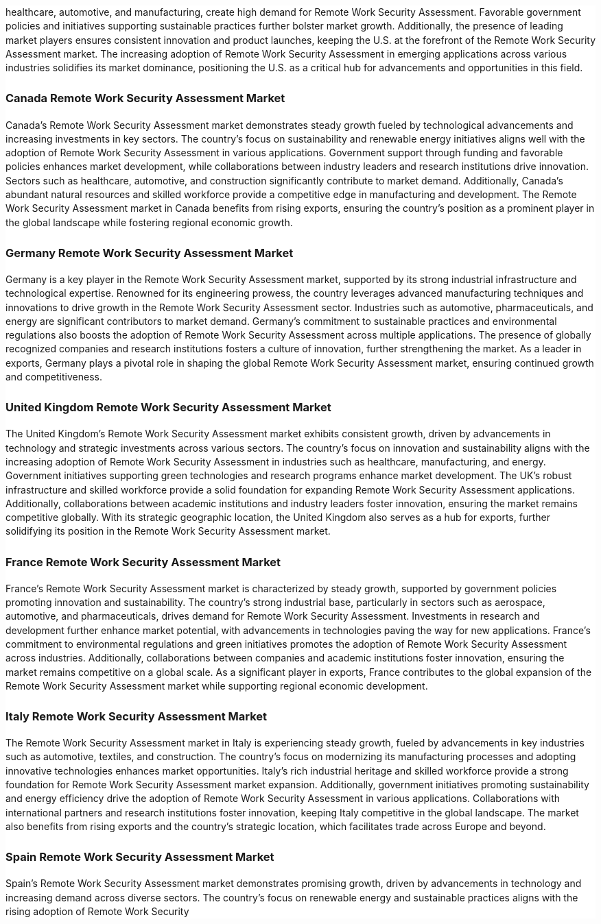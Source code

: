 healthcare, automotive, and manufacturing, create high demand for Remote Work Security Assessment. Favorable government policies and initiatives supporting sustainable practices further bolster market growth. Additionally, the presence of leading market players ensures consistent innovation and product launches, keeping the U.S. at the forefront of the Remote Work Security Assessment market. The increasing adoption of Remote Work Security Assessment in emerging applications across various industries solidifies its market dominance, positioning the U.S. as a critical hub for advancements and opportunities in this field.</p><h3>Canada Remote Work Security Assessment Market</h3><p>Canada&rsquo;s Remote Work Security Assessment market demonstrates steady growth fueled by technological advancements and increasing investments in key sectors. The country&rsquo;s focus on sustainability and renewable energy initiatives aligns well with the adoption of Remote Work Security Assessment in various applications. Government support through funding and favorable policies enhances market development, while collaborations between industry leaders and research institutions drive innovation. Sectors such as healthcare, automotive, and construction significantly contribute to market demand. Additionally, Canada&rsquo;s abundant natural resources and skilled workforce provide a competitive edge in manufacturing and development. The Remote Work Security Assessment market in Canada benefits from rising exports, ensuring the country&rsquo;s position as a prominent player in the global landscape while fostering regional economic growth.</p><h3>Germany Remote Work Security Assessment Market</h3><p>Germany is a key player in the Remote Work Security Assessment market, supported by its strong industrial infrastructure and technological expertise. Renowned for its engineering prowess, the country leverages advanced manufacturing techniques and innovations to drive growth in the Remote Work Security Assessment sector. Industries such as automotive, pharmaceuticals, and energy are significant contributors to market demand. Germany&rsquo;s commitment to sustainable practices and environmental regulations also boosts the adoption of Remote Work Security Assessment across multiple applications. The presence of globally recognized companies and research institutions fosters a culture of innovation, further strengthening the market. As a leader in exports, Germany plays a pivotal role in shaping the global Remote Work Security Assessment market, ensuring continued growth and competitiveness.</p><h3>United Kingdom Remote Work Security Assessment Market</h3><p>The United Kingdom&rsquo;s Remote Work Security Assessment market exhibits consistent growth, driven by advancements in technology and strategic investments across various sectors. The country&rsquo;s focus on innovation and sustainability aligns with the increasing adoption of Remote Work Security Assessment in industries such as healthcare, manufacturing, and energy. Government initiatives supporting green technologies and research programs enhance market development. The UK&rsquo;s robust infrastructure and skilled workforce provide a solid foundation for expanding Remote Work Security Assessment applications. Additionally, collaborations between academic institutions and industry leaders foster innovation, ensuring the market remains competitive globally. With its strategic geographic location, the United Kingdom also serves as a hub for exports, further solidifying its position in the Remote Work Security Assessment market.</p><h3>France Remote Work Security Assessment Market</h3><p>France&rsquo;s Remote Work Security Assessment market is characterized by steady growth, supported by government policies promoting innovation and sustainability. The country&rsquo;s strong industrial base, particularly in sectors such as aerospace, automotive, and pharmaceuticals, drives demand for Remote Work Security Assessment. Investments in research and development further enhance market potential, with advancements in technologies paving the way for new applications. France&rsquo;s commitment to environmental regulations and green initiatives promotes the adoption of Remote Work Security Assessment across industries. Additionally, collaborations between companies and academic institutions foster innovation, ensuring the market remains competitive on a global scale. As a significant player in exports, France contributes to the global expansion of the Remote Work Security Assessment market while supporting regional economic development.</p><h3>Italy Remote Work Security Assessment Market</h3><p>The Remote Work Security Assessment market in Italy is experiencing steady growth, fueled by advancements in key industries such as automotive, textiles, and construction. The country&rsquo;s focus on modernizing its manufacturing processes and adopting innovative technologies enhances market opportunities. Italy&rsquo;s rich industrial heritage and skilled workforce provide a strong foundation for Remote Work Security Assessment market expansion. Additionally, government initiatives promoting sustainability and energy efficiency drive the adoption of Remote Work Security Assessment in various applications. Collaborations with international partners and research institutions foster innovation, keeping Italy competitive in the global landscape. The market also benefits from rising exports and the country&rsquo;s strategic location, which facilitates trade across Europe and beyond.</p><h3>Spain Remote Work Security Assessment Market</h3><p>Spain&rsquo;s Remote Work Security Assessment market demonstrates promising growth, driven by advancements in technology and increasing demand across diverse sectors. The country&rsquo;s focus on renewable energy and sustainable practices aligns with the rising adoption of Remote Work Security